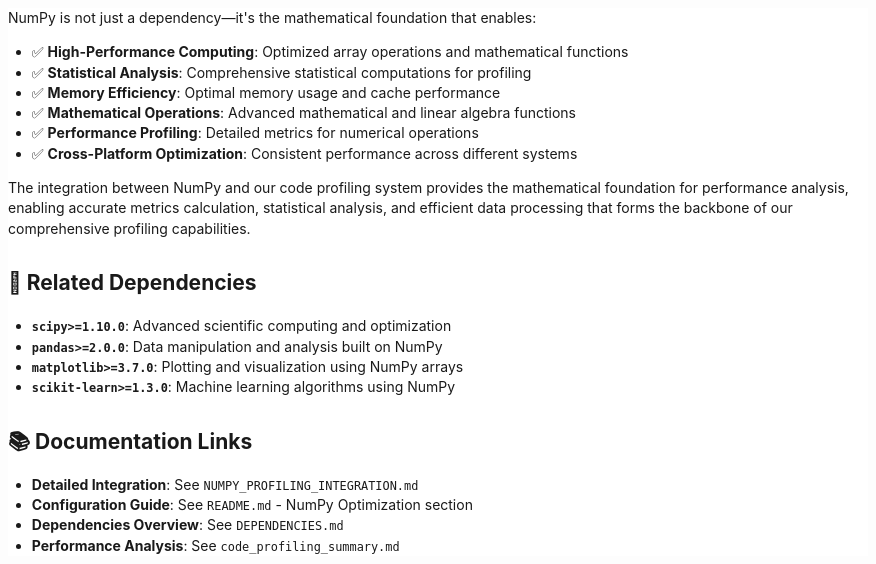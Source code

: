 NumPy is not just a dependency—it's the mathematical foundation that enables:

- ✅ **High-Performance Computing**: Optimized array operations and mathematical functions
- ✅ **Statistical Analysis**: Comprehensive statistical computations for profiling
- ✅ **Memory Efficiency**: Optimal memory usage and cache performance
- ✅ **Mathematical Operations**: Advanced mathematical and linear algebra functions
- ✅ **Performance Profiling**: Detailed metrics for numerical operations
- ✅ **Cross-Platform Optimization**: Consistent performance across different systems

The integration between NumPy and our code profiling system provides the mathematical foundation for performance analysis, enabling accurate metrics calculation, statistical analysis, and efficient data processing that forms the backbone of our comprehensive profiling capabilities.

## 🔗 Related Dependencies

- **`scipy>=1.10.0`**: Advanced scientific computing and optimization
- **`pandas>=2.0.0`**: Data manipulation and analysis built on NumPy
- **`matplotlib>=3.7.0`**: Plotting and visualization using NumPy arrays
- **`scikit-learn>=1.3.0`**: Machine learning algorithms using NumPy

## 📚 **Documentation Links**

- **Detailed Integration**: See `NUMPY_PROFILING_INTEGRATION.md`
- **Configuration Guide**: See `README.md` - NumPy Optimization section
- **Dependencies Overview**: See `DEPENDENCIES.md`
- **Performance Analysis**: See `code_profiling_summary.md`






